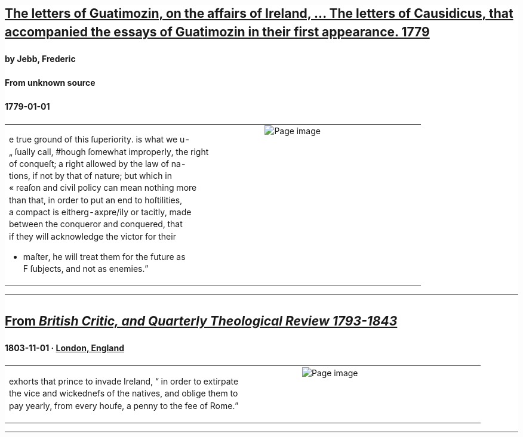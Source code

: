
## [The letters of Guatimozin, on the affairs of Ireland, ... The letters of Causidicus, that accompanied the essays of Guatimozin in their first appearance.  1779](https://archive.org/details/bim_eighteenth-century_the-letters-of-guatimozi_jebb-frederic_1779/page/n48/mode/1up?view=theater)

#### by Jebb, Frederic

#### From unknown source

#### 1779-01-01

<table style="width: 100%;"><tr><td style="width: 50%">

  
e true ground of this ſuperiority. is what we u-  
„ ſually call, #hough ſomewhat improperly, the right  
of conqueſt; a right allowed by the law of na-  
tions, if not by that of nature; but which in  
« reaſon and civil policy can mean nothing more  
than that, in order to put an end to hoſtilities,  
a compact is eitherg-axpre/ily or tacitly, made  
between the conqueror and conquered, that  
if they will acknowledge the victor for their  
+ maſter, he will treat them for the future as  
F ſubjects, and not as enemies.”
</td><td style="width: 50%; max-height: 75%; margin: auto; display: block;">
<img alt="Page image" src="https://iiif.archive.org/image/iiif/2/bim_eighteenth-century_the-letters-of-guatimozi_jebb-frederic_1779%2Fbim_eighteenth-century_the-letters-of-guatimozi_jebb-frederic_1779_jp2.zip%2Fbim_eighteenth-century_the-letters-of-guatimozi_jebb-frederic_1779_jp2%2Fbim_eighteenth-century_the-letters-of-guatimozi_jebb-frederic_1779_0048.jp2/pct:0.7914338919925512,46.4035464035464,82.1927374301676,23.194623194623194/!600,600/0/default.jpg"/>
</td>
</tr></table>

---

## [From _British Critic, and Quarterly Theological Review 1793-1843_](https://archive.org/details/sim_british-critic-and-quarterly-theological-review_1803-11_22/page/n11/mode/1up?view=theater)

#### 1803-11-01 &middot; [London, England](http://dbpedia.org/resource/London)

<table style="width: 100%;"><tr><td style="width: 50%">

  
exhorts that prince to invade Ireland, “ in order to extirpate  
the vice and wickednefs of the natives, and oblige them to  
pay yearly, from every houfe, a penny to the fee of Rome.”
</td><td style="width: 50%; max-height: 75%; margin: auto; display: block;">
<img alt="Page image" src="https://iiif.archive.org/image/iiif/2/sim_british-critic-and-quarterly-theological-review_1803-11_22%2Fsim_british-critic-and-quarterly-theological-review_1803-11_22_jp2.zip%2Fsim_british-critic-and-quarterly-theological-review_1803-11_22_jp2%2Fsim_british-critic-and-quarterly-theological-review_1803-11_22_0011.jp2/pct:24.744897959183675,37.8515625,61.95790816326531,4.84375/600,/0/default.jpg"/>
</td>
</tr></table>

---